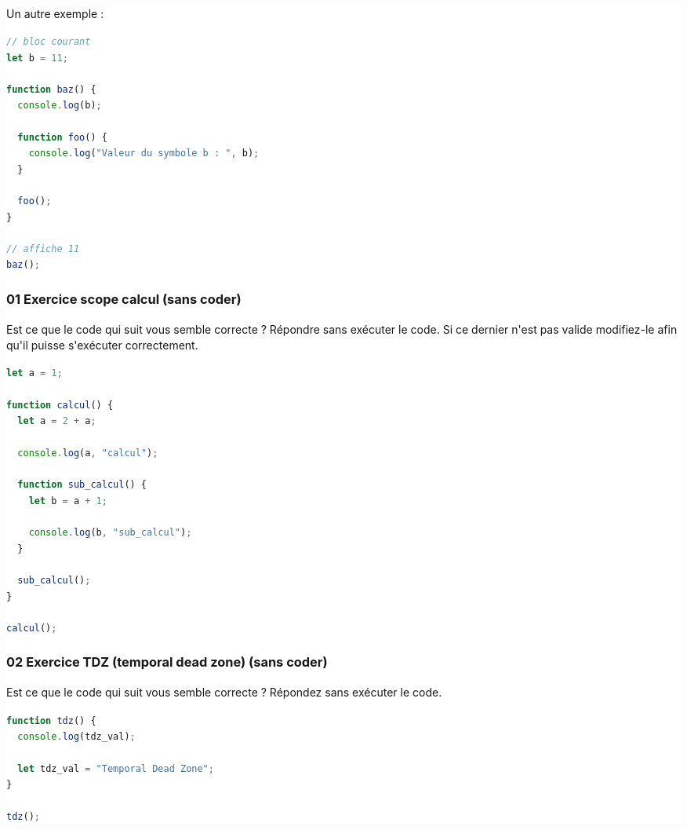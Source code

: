 Un autre exemple :

```js
// bloc courant
let b = 11;

function baz() {
  console.log(b);

  function foo() {
    console.log("Valeur du symbole b : ", b);
  }

  foo();
}

// affiche 11
baz();
```

### 01 Exercice scope calcul (sans coder) <a class="anchor" id="section42"></a>

Est ce que le code qui suit vous semble correcte ? Répondre sans exécuter le code. Si ce dernier n'est pas valide modifiez-le afin qu'il puisse s'exécuter correctement.

```js
let a = 1;

function calcul() {
  let a = 2 + a;

  console.log(a, "calcul");

  function sub_calcul() {
    let b = a + 1;

    console.log(b, "sub_calcul");
  }

  sub_calcul();
}

calcul();
```

### 02 Exercice TDZ (temporal dead zone) (sans coder) <a class="anchor" id="section43"></a>

Est ce que le code qui suit vous semble correcte ? Répondez sans exécuter le code.

```js
function tdz() {
  console.log(tdz_val);

  let tdz_val = "Temporal Dead Zone";
}

tdz();
```
